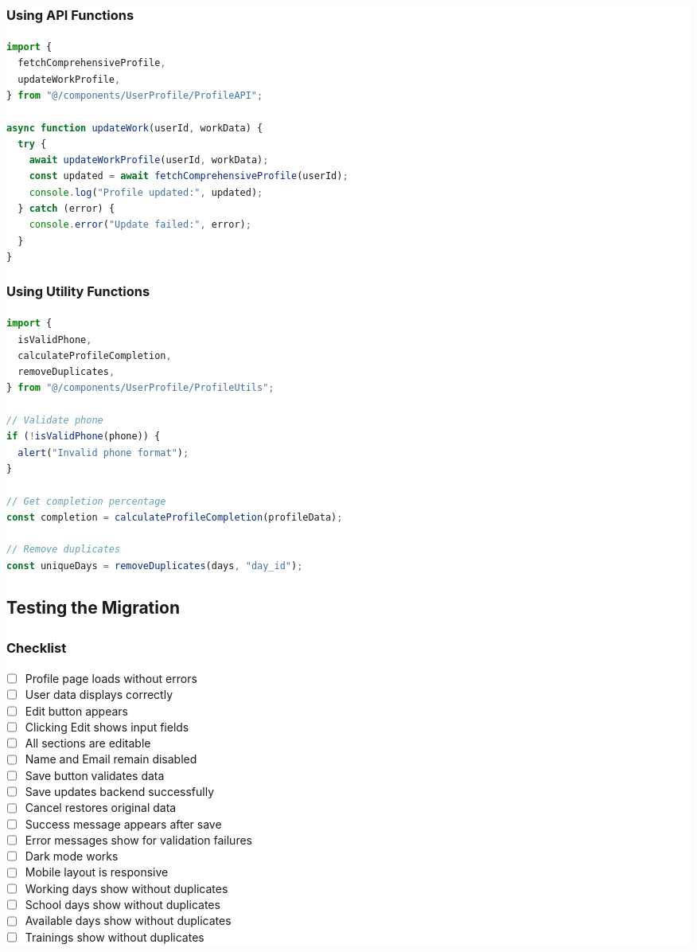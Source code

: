 ### Using API Functions

```jsx
import {
  fetchComprehensiveProfile,
  updateWorkProfile,
} from "@/components/UserProfile/ProfileAPI";

async function updateWork(userId, workData) {
  try {
    await updateWorkProfile(userId, workData);
    const updated = await fetchComprehensiveProfile(userId);
    console.log("Profile updated:", updated);
  } catch (error) {
    console.error("Update failed:", error);
  }
}
```

### Using Utility Functions

```jsx
import {
  isValidPhone,
  calculateProfileCompletion,
  removeDuplicates,
} from "@/components/UserProfile/ProfileUtils";

// Validate phone
if (!isValidPhone(phone)) {
  alert("Invalid phone format");
}

// Get completion percentage
const completion = calculateProfileCompletion(profileData);

// Remove duplicates
const uniqueDays = removeDuplicates(days, "day_id");
```

## Testing the Migration

### Checklist

- [ ] Profile page loads without errors
- [ ] User data displays correctly
- [ ] Edit button appears
- [ ] Clicking Edit shows input fields
- [ ] All sections are editable
- [ ] Name and Email remain disabled
- [ ] Save button validates data
- [ ] Save updates backend successfully
- [ ] Cancel restores original data
- [ ] Success message appears after save
- [ ] Error messages show for validation failures
- [ ] Dark mode works
- [ ] Mobile layout is responsive
- [ ] Working days show without duplicates
- [ ] School days show without duplicates
- [ ] Available days show without duplicates
- [ ] Trainings show without duplicates
